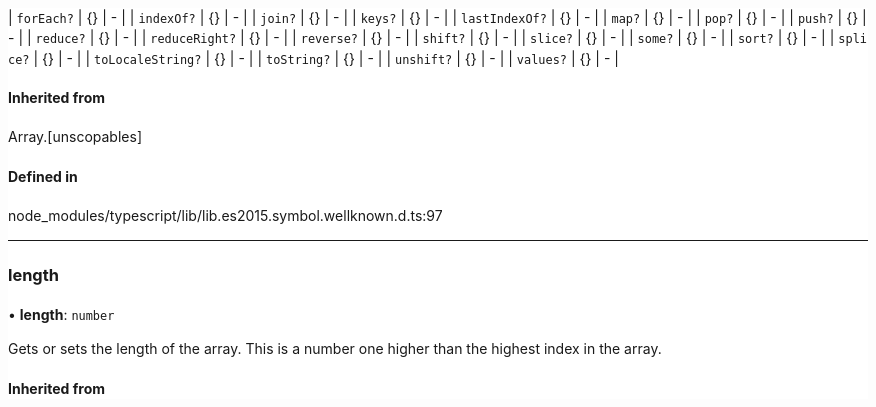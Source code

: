 | `forEach?` | {} | - |
| `indexOf?` | {} | - |
| `join?` | {} | - |
| `keys?` | {} | - |
| `lastIndexOf?` | {} | - |
| `map?` | {} | - |
| `pop?` | {} | - |
| `push?` | {} | - |
| `reduce?` | {} | - |
| `reduceRight?` | {} | - |
| `reverse?` | {} | - |
| `shift?` | {} | - |
| `slice?` | {} | - |
| `some?` | {} | - |
| `sort?` | {} | - |
| `splice?` | {} | - |
| `toLocaleString?` | {} | - |
| `toString?` | {} | - |
| `unshift?` | {} | - |
| `values?` | {} | - |

#### Inherited from

Array.[unscopables]

#### Defined in

node_modules/typescript/lib/lib.es2015.symbol.wellknown.d.ts:97

___

### length

• **length**: `number`

Gets or sets the length of the array. This is a number one higher than the highest index in the array.

#### Inherited from
